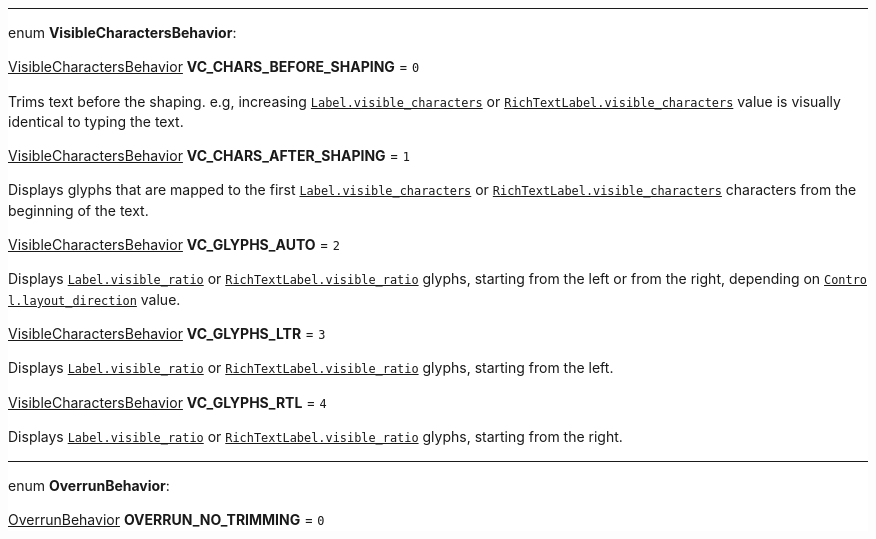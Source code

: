 

---

<div id="_class_enum_textserver_visiblecharactersbehavior"></div>

enum **VisibleCharactersBehavior**: <div id="enum_textserver_visiblecharactersbehavior"></div>

<div id="_class_textserver_constant_vc_chars_before_shaping"></div>

[VisibleCharactersBehavior](#enum_textserver_visiblecharactersbehavior) **VC_CHARS_BEFORE_SHAPING** = ``0``

Trims text before the shaping. e.g, increasing [`Label.visible_characters`](class_label.md#class_label_property_visible_characters) or [`RichTextLabel.visible_characters`](class_richtextlabel.md#class_richtextlabel_property_visible_characters) value is visually identical to typing the text.

<div id="_class_textserver_constant_vc_chars_after_shaping"></div>

[VisibleCharactersBehavior](#enum_textserver_visiblecharactersbehavior) **VC_CHARS_AFTER_SHAPING** = ``1``

Displays glyphs that are mapped to the first [`Label.visible_characters`](class_label.md#class_label_property_visible_characters) or [`RichTextLabel.visible_characters`](class_richtextlabel.md#class_richtextlabel_property_visible_characters) characters from the beginning of the text.

<div id="_class_textserver_constant_vc_glyphs_auto"></div>

[VisibleCharactersBehavior](#enum_textserver_visiblecharactersbehavior) **VC_GLYPHS_AUTO** = ``2``

Displays [`Label.visible_ratio`](class_label.md#class_label_property_visible_ratio) or [`RichTextLabel.visible_ratio`](class_richtextlabel.md#class_richtextlabel_property_visible_ratio) glyphs, starting from the left or from the right, depending on [`Control.layout_direction`](class_control.md#class_control_property_layout_direction) value.

<div id="_class_textserver_constant_vc_glyphs_ltr"></div>

[VisibleCharactersBehavior](#enum_textserver_visiblecharactersbehavior) **VC_GLYPHS_LTR** = ``3``

Displays [`Label.visible_ratio`](class_label.md#class_label_property_visible_ratio) or [`RichTextLabel.visible_ratio`](class_richtextlabel.md#class_richtextlabel_property_visible_ratio) glyphs, starting from the left.

<div id="_class_textserver_constant_vc_glyphs_rtl"></div>

[VisibleCharactersBehavior](#enum_textserver_visiblecharactersbehavior) **VC_GLYPHS_RTL** = ``4``

Displays [`Label.visible_ratio`](class_label.md#class_label_property_visible_ratio) or [`RichTextLabel.visible_ratio`](class_richtextlabel.md#class_richtextlabel_property_visible_ratio) glyphs, starting from the right.



---

<div id="_class_enum_textserver_overrunbehavior"></div>

enum **OverrunBehavior**: <div id="enum_textserver_overrunbehavior"></div>

<div id="_class_textserver_constant_overrun_no_trimming"></div>

[OverrunBehavior](#enum_textserver_overrunbehavior) **OVERRUN_NO_TRIMMING** = ``0``
